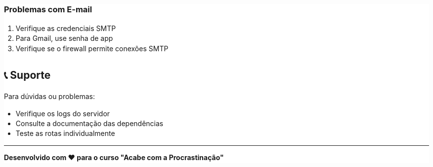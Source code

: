 ### Problemas com E-mail
1. Verifique as credenciais SMTP
2. Para Gmail, use senha de app
3. Verifique se o firewall permite conexões SMTP

## 📞 Suporte

Para dúvidas ou problemas:
- Verifique os logs do servidor
- Consulte a documentação das dependências
- Teste as rotas individualmente

---

**Desenvolvido com ❤️ para o curso "Acabe com a Procrastinação"**

